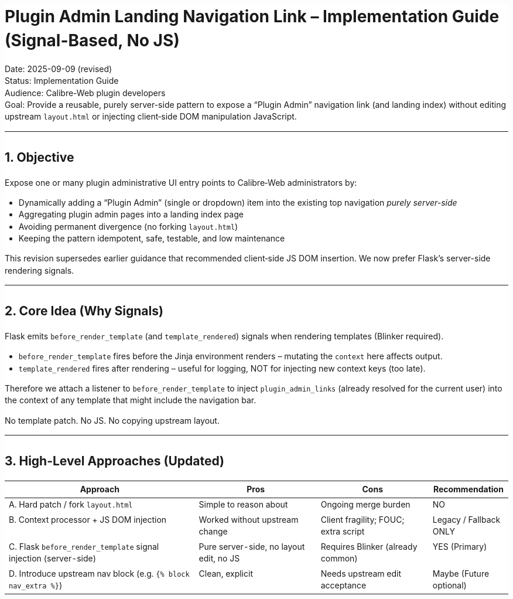 # Plugin Admin Landing Navigation Link – Implementation Guide (Signal-Based, No JS)
Date: 2025-09-09 (revised)  
Status: Implementation Guide  
Audience: Calibre-Web plugin developers  
Goal: Provide a reusable, purely server-side pattern to expose a “Plugin Admin” navigation link (and landing index) without editing upstream `layout.html` or injecting client‑side DOM manipulation JavaScript.

---

## 1. Objective

Expose one or many plugin administrative UI entry points to Calibre‑Web administrators by:

- Dynamically adding a “Plugin Admin” (single or dropdown) item into the existing top navigation *purely server-side*
- Aggregating plugin admin pages into a landing index page
- Avoiding permanent divergence (no forking `layout.html`)
- Keeping the pattern idempotent, safe, testable, and low maintenance

This revision supersedes earlier guidance that recommended client‑side JS DOM insertion. We now prefer Flask’s server-side rendering signals.

---

## 2. Core Idea (Why Signals)

Flask emits `before_render_template` (and `template_rendered`) signals when rendering templates (Blinker required).  
- `before_render_template` fires before the Jinja environment renders – mutating the `context` here affects output.  
- `template_rendered` fires after rendering – useful for logging, NOT for injecting new context keys (too late).

Therefore we attach a listener to `before_render_template` to inject `plugin_admin_links` (already resolved for the current user) into the context of any template that might include the navigation bar.

No template patch. No JS. No copying upstream layout.

---

## 3. High-Level Approaches (Updated)

| Approach | Pros | Cons | Recommendation |
|----------|------|------|----------------|
| A. Hard patch / fork `layout.html` | Simple to reason about | Ongoing merge burden | NO |
| B. Context processor + JS DOM injection | Worked without upstream change | Client fragility; FOUC; extra script | Legacy / Fallback ONLY |
| C. Flask `before_render_template` signal injection (server-side) | Pure server-side, no layout edit, no JS | Requires Blinker (already common) | YES (Primary) |
| D. Introduce upstream nav block (e.g. `{% block nav_extra %}`) | Clean, explicit | Needs upstream edit acceptance | Maybe (Future optional) |
